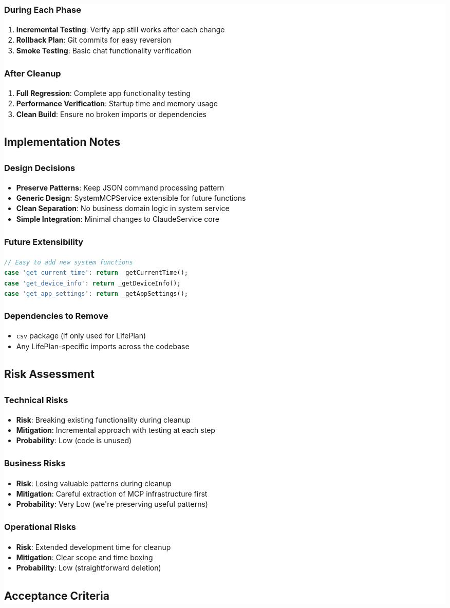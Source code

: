 ### During Each Phase
1. **Incremental Testing**: Verify app still works after each change
2. **Rollback Plan**: Git commits for easy reversion
3. **Smoke Testing**: Basic chat functionality verification

### After Cleanup
1. **Full Regression**: Complete app functionality testing
2. **Performance Verification**: Startup time and memory usage
3. **Clean Build**: Ensure no broken imports or dependencies

## Implementation Notes

### Design Decisions
- **Preserve Patterns**: Keep JSON command processing pattern
- **Generic Design**: SystemMCPService extensible for future functions
- **Clean Separation**: No business domain logic in system service
- **Simple Integration**: Minimal changes to ClaudeService core

### Future Extensibility
```dart
// Easy to add new system functions
case 'get_current_time': return _getCurrentTime();
case 'get_device_info': return _getDeviceInfo();
case 'get_app_settings': return _getAppSettings();
```

### Dependencies to Remove
- `csv` package (if only used for LifePlan)
- Any LifePlan-specific imports across the codebase

## Risk Assessment

### Technical Risks
- **Risk**: Breaking existing functionality during cleanup
- **Mitigation**: Incremental approach with testing at each step
- **Probability**: Low (code is unused)

### Business Risks
- **Risk**: Losing valuable patterns during cleanup
- **Mitigation**: Careful extraction of MCP infrastructure first
- **Probability**: Very Low (we're preserving useful patterns)

### Operational Risks
- **Risk**: Extended development time for cleanup
- **Mitigation**: Clear scope and time boxing
- **Probability**: Low (straightforward deletion)

## Acceptance Criteria
